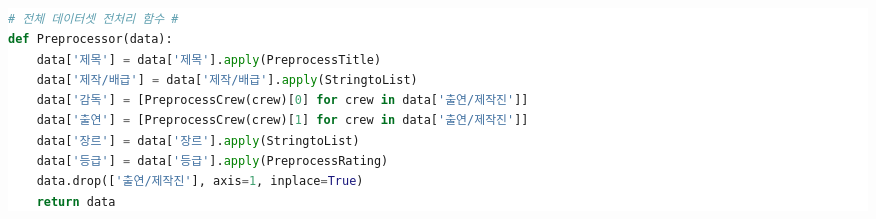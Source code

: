 ```python
# 전체 데이터셋 전처리 함수 #
def Preprocessor(data):
    data['제목'] = data['제목'].apply(PreprocessTitle)
    data['제작/배급'] = data['제작/배급'].apply(StringtoList)
    data['감독'] = [PreprocessCrew(crew)[0] for crew in data['출연/제작진']]
    data['출연'] = [PreprocessCrew(crew)[1] for crew in data['출연/제작진']]
    data['장르'] = data['장르'].apply(StringtoList)
    data['등급'] = data['등급'].apply(PreprocessRating)
    data.drop(['출연/제작진'], axis=1, inplace=True)
    return data
```